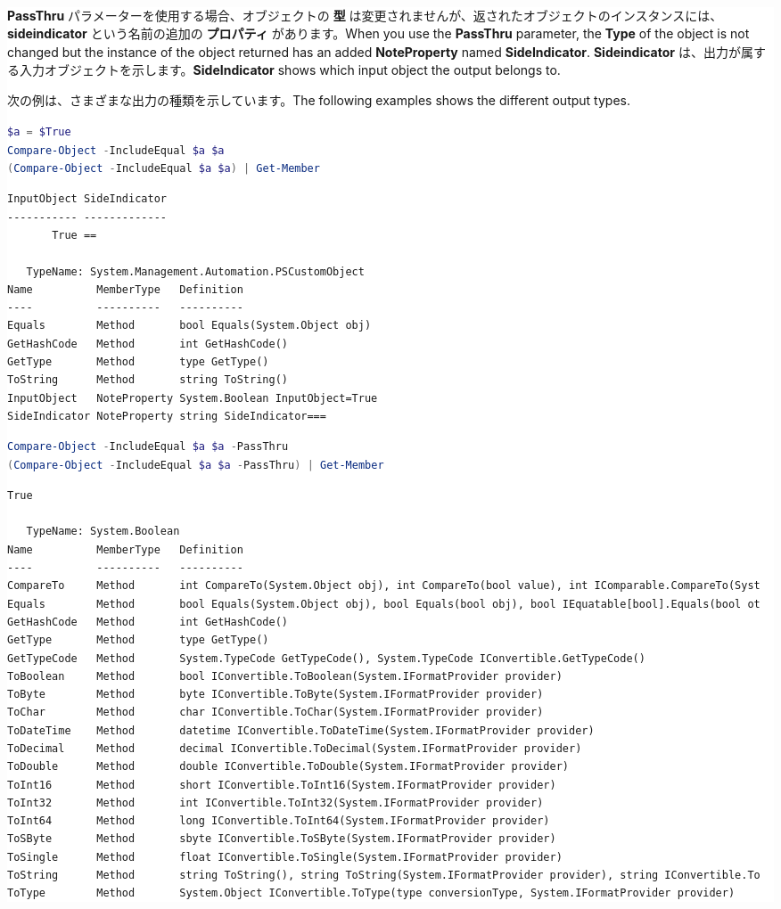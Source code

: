 <span data-ttu-id="f86f3-135">**PassThru** パラメーターを使用する場合、オブジェクトの **型** は変更されませんが、返されたオブジェクトのインスタンスには、 **sideindicator** という名前の追加の **プロパティ** があります。</span><span class="sxs-lookup"><span data-stu-id="f86f3-135">When you use the **PassThru** parameter, the **Type** of the object is not changed but the instance of the object returned has an added **NoteProperty** named **SideIndicator**.</span></span> <span data-ttu-id="f86f3-136">**Sideindicator** は、出力が属する入力オブジェクトを示します。</span><span class="sxs-lookup"><span data-stu-id="f86f3-136">**SideIndicator** shows which input object the output belongs to.</span></span>

<span data-ttu-id="f86f3-137">次の例は、さまざまな出力の種類を示しています。</span><span class="sxs-lookup"><span data-stu-id="f86f3-137">The following examples shows the different output types.</span></span>

```powershell
$a = $True
Compare-Object -IncludeEqual $a $a
(Compare-Object -IncludeEqual $a $a) | Get-Member
```

```Output
InputObject SideIndicator
----------- -------------
       True ==

   TypeName: System.Management.Automation.PSCustomObject
Name          MemberType   Definition
----          ----------   ----------
Equals        Method       bool Equals(System.Object obj)
GetHashCode   Method       int GetHashCode()
GetType       Method       type GetType()
ToString      Method       string ToString()
InputObject   NoteProperty System.Boolean InputObject=True
SideIndicator NoteProperty string SideIndicator===
```

```powershell
Compare-Object -IncludeEqual $a $a -PassThru
(Compare-Object -IncludeEqual $a $a -PassThru) | Get-Member
```

```Output
True

   TypeName: System.Boolean
Name          MemberType   Definition
----          ----------   ----------
CompareTo     Method       int CompareTo(System.Object obj), int CompareTo(bool value), int IComparable.CompareTo(Syst
Equals        Method       bool Equals(System.Object obj), bool Equals(bool obj), bool IEquatable[bool].Equals(bool ot
GetHashCode   Method       int GetHashCode()
GetType       Method       type GetType()
GetTypeCode   Method       System.TypeCode GetTypeCode(), System.TypeCode IConvertible.GetTypeCode()
ToBoolean     Method       bool IConvertible.ToBoolean(System.IFormatProvider provider)
ToByte        Method       byte IConvertible.ToByte(System.IFormatProvider provider)
ToChar        Method       char IConvertible.ToChar(System.IFormatProvider provider)
ToDateTime    Method       datetime IConvertible.ToDateTime(System.IFormatProvider provider)
ToDecimal     Method       decimal IConvertible.ToDecimal(System.IFormatProvider provider)
ToDouble      Method       double IConvertible.ToDouble(System.IFormatProvider provider)
ToInt16       Method       short IConvertible.ToInt16(System.IFormatProvider provider)
ToInt32       Method       int IConvertible.ToInt32(System.IFormatProvider provider)
ToInt64       Method       long IConvertible.ToInt64(System.IFormatProvider provider)
ToSByte       Method       sbyte IConvertible.ToSByte(System.IFormatProvider provider)
ToSingle      Method       float IConvertible.ToSingle(System.IFormatProvider provider)
ToString      Method       string ToString(), string ToString(System.IFormatProvider provider), string IConvertible.To
ToType        Method       System.Object IConvertible.ToType(type conversionType, System.IFormatProvider provider)
```